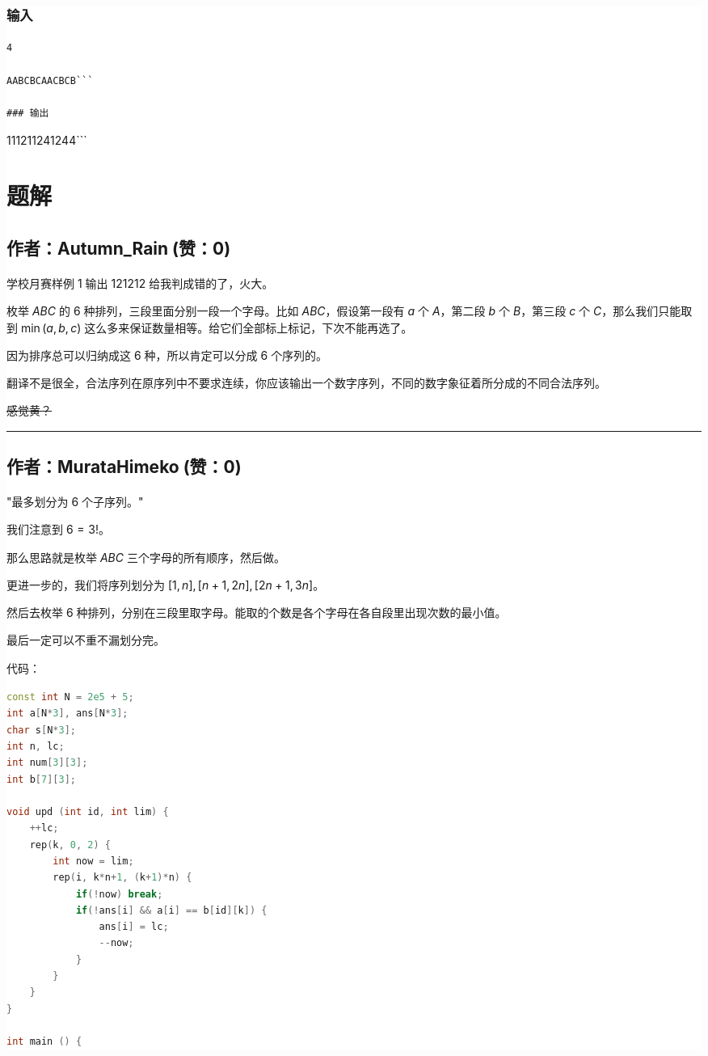 ### 输入

```
4

AABCBCAACBCB```

### 输出

```
111211241244```

# 题解

## 作者：Autumn_Rain (赞：0)

学校月赛样例 $1$ 输出 $121212$ 给我判成错的了，火大。

枚举 $ABC$ 的 $6$ 种排列，三段里面分别一段一个字母。比如 $ABC$，假设第一段有 $a$ 个 $A$，第二段 $b$ 个 $B$，第三段 $c$ 个 $C$，那么我们只能取到 $\min(a,b,c)$ 这么多来保证数量相等。给它们全部标上标记，下次不能再选了。

因为排序总可以归纳成这 $6$ 种，所以肯定可以分成 $6$ 个序列的。

翻译不是很全，合法序列在原序列中不要求连续，你应该输出一个数字序列，不同的数字象征着所分成的不同合法序列。

~~感觉黄？~~

---

## 作者：MurataHimeko (赞：0)

"最多划分为 $6$ 个子序列。"

我们注意到 $6=3!$。

那么思路就是枚举 $ABC$ 三个字母的所有顺序，然后做。

更进一步的，我们将序列划分为 $[1,n], [n+1, 2n], [2n+1, 3n]$。

然后去枚举 $6$ 种排列，分别在三段里取字母。能取的个数是各个字母在各自段里出现次数的最小值。

最后一定可以不重不漏划分完。

代码：

```cpp
const int N = 2e5 + 5;
int a[N*3], ans[N*3];
char s[N*3];
int n, lc;
int num[3][3];
int b[7][3];

void upd (int id, int lim) {
    ++lc;
    rep(k, 0, 2) {
        int now = lim;
        rep(i, k*n+1, (k+1)*n) {
            if(!now) break;
            if(!ans[i] && a[i] == b[id][k]) {
                ans[i] = lc;
                --now;
            }
        }
    }
}

int main () {
```

[problemUrl]: https://atcoder.jp/contests/agc055/tasks/agc055_a